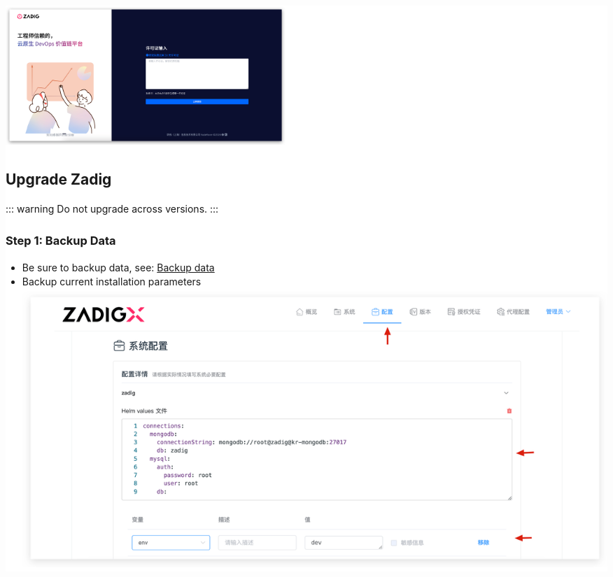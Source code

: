 <img src="../../../_images/config_license_v210_2.png" width="400">

## Upgrade Zadig

::: warning
Do not upgrade across versions.
:::

### Step 1: Backup Data

- Be sure to backup data, see: [Backup data](/en/Zadig%20v3.4/stable/backup-and-restore/#data-backup)
- Backup current installation parameters
![Backup](../../../_images/upgrade_1.png)
